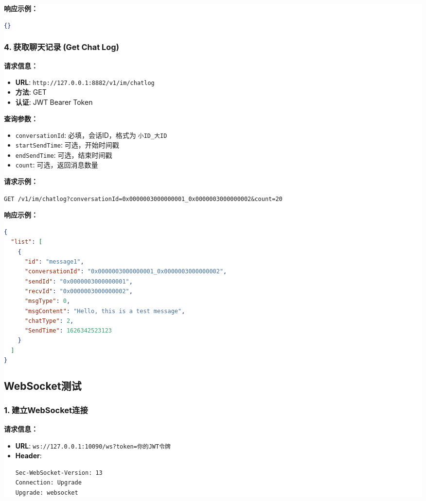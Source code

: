 **响应示例：**
```json
{}
```

### 4. 获取聊天记录 (Get Chat Log)

**请求信息：**
- **URL**: `http://127.0.0.1:8882/v1/im/chatlog`
- **方法**: GET
- **认证**: JWT Bearer Token

**查询参数：**
- `conversationId`: 必填，会话ID，格式为 `小ID_大ID`
- `startSendTime`: 可选，开始时间戳
- `endSendTime`: 可选，结束时间戳
- `count`: 可选，返回消息数量

**请求示例：**
```
GET /v1/im/chatlog?conversationId=0x0000003000000001_0x0000003000000002&count=20
```

**响应示例：**
```json
{
  "list": [
    {
      "id": "message1",
      "conversationId": "0x0000003000000001_0x0000003000000002",
      "sendId": "0x0000003000000001",
      "recvId": "0x0000003000000002",
      "msgType": 0,
      "msgContent": "Hello, this is a test message",
      "chatType": 2,
      "SendTime": 1626342523123
    }
  ]
}
```

## WebSocket测试

### 1. 建立WebSocket连接

**请求信息：**
- **URL**: `ws://127.0.0.1:10090/ws?token=你的JWT令牌`
- **Header**:
  ```
  Sec-WebSocket-Version: 13
  Connection: Upgrade
  Upgrade: websocket
  ```
